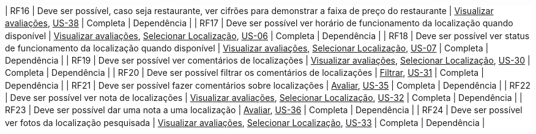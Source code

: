| RF16  | Deve ser possível, caso seja restaurante, ver cifrões para demonstrar a faixa de preço do restaurante | [Visualizar avaliações](../../modelagem/1.lexicos/#317-visualizar-avaliacoes), [US-38](../../modelagem/6.historias_usuario/#310-feature-10-alimentacao)                                                                                                                                                                                                                                                                                                                                     | Completa      | Dependência |
| RF17  | Deve ser possível ver horário de funcionamento da localização quando disponível                       | [Visualizar avaliações](../../modelagem/1.lexicos/#317-visualizar-avaliacoes), [Selecionar Localização](../../modelagem/2.cenario/#33-selecionar-localizacao), [US-06](../../modelagem/6.historias_usuario/#32-feature-2-visualizacao-de-localizacao)                                                                                                                                                                                                                                       | Completa      | Dependência |
| RF18  | Deve ser possível ver status de funcionamento da localização quando disponível                        | [Visualizar avaliações](../../modelagem/1.lexicos/#317-visualizar-avaliacoes), [Selecionar Localização](../../modelagem/2.cenario/#33-selecionar-localizacao), [US-07](../../modelagem/6.historias_usuario/#32-feature-2-visualizacao-de-localizacao)                                                                                                                                                                                                                                       | Completa      | Dependência |
| RF19  | Deve ser possível ver comentários de localizações                                                     | [Visualizar avaliações](../../modelagem/1.lexicos/#317-visualizar-avaliacoes), [Selecionar Localização](../../modelagem/2.cenario/#33-selecionar-localizacao), [US-30](../../modelagem/6.historias_usuario/#38-feature-8-estabelecimentos)                                                                                                                                                                                                                                                  | Completa      | Dependência |
| RF20  | Deve ser possível filtrar os comentários de localizações                                              | [Filtrar](../../modelagem/1.lexicos/#35-filtrar), [US-31](../../modelagem/6.historias_usuario/#38-feature-8-estabelecimentos)                                                                                                                                                                                                                                                                                                                                                               | Completa      | Dependência |
| RF21  | Deve ser possível fazer comentários sobre localizações                                                | [Avaliar](../../modelagem/1.lexicos/#33-avaliar), [US-35](../../modelagem/6.historias_usuario/#39-feature-9-contribuicao)                                                                                                                                                                                                                                                                                                                                                                   | Completa      | Dependência |
| RF22  | Deve ser possível ver nota de localizações                                                            | [Visualizar avaliações](../../modelagem/1.lexicos/#317-visualizar-avaliacoes), [Selecionar Localização](../../modelagem/2.cenario/#33-selecionar-localizacao), [US-32](../../modelagem/6.historias_usuario/#38-feature-8-estabelecimentos)                                                                                                                                                                                                                                                  | Completa      | Dependência |
| RF23  | Deve ser possível dar uma nota a uma localização                                                      | [Avaliar](../../modelagem/1.lexicos/#33-avaliar), [US-36](../../modelagem/6.historias_usuario/#39-feature-9-contribuicao)                                                                                                                                                                                                                                                                                                                                                                   | Completa      | Dependência |
| RF24  | Deve ser possível ver fotos da localização pesquisada                                                 | [Visualizar avaliações](../../modelagem/1.lexicos/#317-visualizar-avaliacoes), [Selecionar Localização](../../modelagem/2.cenario/#33-selecionar-localizacao), [US-33](../../modelagem/6.historias_usuario/#38-feature-8-estabelecimentos)                                                                                                                                                                                                                                                  | Completa      | Dependência |